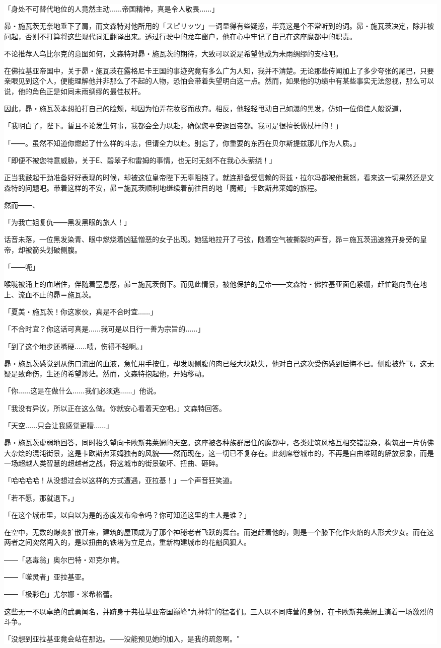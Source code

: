 「身处不可替代地位的人竟然主动……帝国精神，真是令人敬畏……」

昴・施瓦茨无奈地垂下了肩，而文森特对他所用的「スピリッツ」一词显得有些疑惑，毕竟这是个不常听到的词。昴・施瓦茨决定，除非被问起，否则不打算将这些现代词汇翻译出来。透过行驶中的龙车窗户，他在心中牢记了自己在这座魔都中的职责。

不论推荐人乌比尔克的意图如何，文森特对昴・施瓦茨的期待，大致可以说是希望他成为未雨绸缪的支柱吧。

在佛拉基亚帝国中，关于昴・施瓦茨在露格尼卡王国的事迹究竟有多么广为人知，我并不清楚。无论那些传闻加上了多少夸张的尾巴，只要亲眼见到这个人，便能理解他并非那么了不起的人物，恐怕会带着失望明白这一点。然而，如果他的功绩中有某些事实无法忽视，那么可以说，他的角色正是如同未雨绸缪的最佳杖杆。

因此，昴・施瓦茨本想拍打自己的脸颊，却因为怕弄花妆容而放弃。相反，他轻轻甩动自己如瀑的黑发，仿如一位俏佳人般说道，

「我明白了，陛下。暂且不论发生何事，我都会全力以赴，确保您平安返回帝都。我可是很擅长做杖杆的！」

「——。虽然不知道你燃起了什么样的斗志，但请全力以赴。别忘了，你重要的东西在贝尔斯提兹那儿作为人质。」

「即便不被您特意威胁，关于E、碧翠子和雷姆的事情，也无时无刻不在我心头萦绕！」

正当我鼓起干劲准备好好表现的时候，却被这位皇帝陛下无辜阻挠了。就连那备受信赖的哥兹・拉尔冯都被他惹怒，看来这一切果然还是文森特的问题吧。带着这样的不安，昴＝施瓦茨顺利地继续着前往目的地「魔都」卡欧斯弗莱姆的旅程。

然而——、

「为我亡姐复仇——黑发黑眼的旅人！」

话音未落，一位黑发染青、眼中燃烧着凶猛憎恶的女子出现。她猛地拉开了弓弦，随着空气被撕裂的声音，昴＝施瓦茨迅速推开身旁的皇帝，却被箭头划破侧腹。

「——呃」

喉咙被涌上的血堵住，伴随着窒息感，昴＝施瓦茨倒下。而见此情景，被他保护的皇帝——文森特・佛拉基亚面色紧绷，赶忙跑向倒在地上、流血不止的昴＝施瓦茨。

「夏美・施瓦茨！你这家伙，真是不合时宜……」

「不合时宜？你这话可真是……我可是以日行一善为宗旨的……」

「到了这个地步还嘴硬……啧，伤得不轻啊。」

昴・施瓦茨感觉到从伤口流出的血液，急忙用手按住，却发现侧腹的肉已经大块缺失，他对自己这次受伤感到后悔不已。侧腹被炸飞，这无疑是致命伤，生还的希望渺茫。然而，文森特抱起他，开始移动。

「你……这是在做什么……我们必须逃……」他说。

「我没有异议，所以正在这么做。你就安心看着天空吧。」文森特回答。

「天空……只会让我感觉更糟……」

昴・施瓦茨虚弱地回答，同时抬头望向卡欧斯弗莱姆的天空。这座被各种族群居住的魔都中，各类建筑风格互相交错混杂，构筑出一片仿佛大杂烩的混沌街景，这是卡欧斯弗莱姆独有的风貌——然而现在，这一切已不复存在。此刻席卷城市的，不再是自由堆砌的解放景象，而是一场超越人类智慧的超越者之战，将这城市的街景破坏、扭曲、砸碎。

「哈哈哈哈！从没想过会以这样的方式遭遇，亚拉基！」一个声音狂笑道。

「若不愿，那就退下。」

「在这个城市里，以自以为是的态度发布命令吗？你可知道这里的主人是谁？」

在空中，无数的爆炎扩散开来，建筑的屋顶成为了那个神秘老者飞跃的舞台。而追赶着他的，则是一个膝下化作火焰的人形犬少女。而在这两者之间突然闯入的，是以扭曲的铁塔为立足点，重新构建城市的花魁风狐人。

——「恶毒翁」奥尔巴特・邓克尔肯。

——「噬灵者」亚拉基亚。

——「极彩色」尤尔娜・米希格蕾。

这些无一不以卓绝的武勇闻名，并跻身于弗拉基亚帝国巅峰"九神将"的猛者们。三人以不同阵营的身份，在卡欧斯弗莱姆上演着一场激烈的斗争。

「没想到亚拉基亚竟会站在那边。——没能预见她的加入，是我的疏忽啊。"
